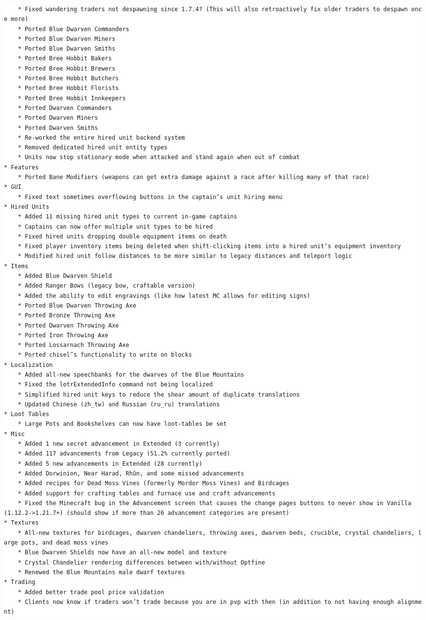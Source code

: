 		* Fixed wandering traders not despawning since 1.7.4? (This will also retroactively fix older traders to despawn once more)
		* Ported Blue Dwarven Commanders
		* Ported Blue Dwarven Miners
		* Ported Blue Dwarven Smiths
		* Ported Bree Hobbit Bakers
		* Ported Bree Hobbit Brewers
		* Ported Bree Hobbit Butchers
		* Ported Bree Hobbit Florists
		* Ported Bree Hobbit Innkeepers
		* Ported Dwarven Commanders
		* Ported Dwarven Miners
		* Ported Dwarven Smiths
		* Re-worked the entire hired unit backend system
		* Removed dedicated hired unit entity types
		* Units now stop stationary mode when attacked and stand again when out of combat
	* Features
		* Ported Bane Modifiers (weapons can get extra damage against a race after killing many of that race)
	* GUI
		* Fixed text sometimes overflowing buttons in the captain’s unit hiring menu
	* Hired Units
		* Added 11 missing hired unit types to current in-game captains
		* Captains can now offer multiple unit types to be hired
		* Fixed hired units dropping double equipment items on death
		* Fixed player inventory items being deleted when shift-clicking items into a hired unit’s equipment inventory
		* Modified hired unit follow distances to be more similar to legacy distances and teleport logic
	* Items
		* Added Blue Dwarven Shield
		* Added Ranger Bows (legacy bow, craftable version)
		* Added the ability to edit engravings (like how latest MC allows for editing signs)
		* Ported Blue Dwarven Throwing Axe
		* Ported Bronze Throwing Axe
		* Ported Dwarven Throwing Axe
		* Ported Iron Throwing Axe
		* Ported Lossarnach Throwing Axe
		* Ported chisel’s functionality to write on blocks
	* Localization
		* Added all-new speechbanks for the dwarves of the Blue Mountains
		* Fixed the lotrExtendedInfo command not being localized
		* Simplified hired unit keys to reduce the shear amount of duplicate translations
		* Updated Chinese (zh_tw) and Russian (ru_ru) translations
	* Loot Tables
		* Large Pots and Bookshelves can now have loot-tables be set
	* Misc
		* Added 1 new secret advancement in Extended (3 currently)
		* Added 117 advancements from Legacy (51.2% currently ported)
		* Added 5 new advancements in Extended (28 currently)
		* Added Dorwinion, Near Harad, Rhûn, and some missed advancements
		* Added recipes for Dead Moss Vines (formerly Mordor Moss Vines) and Birdcages
		* Added support for crafting tables and furnace use and craft advancements
		* Fixed the Minecraft bug in the Advancement screen that causes the change pages buttons to never show in Vanilla (1.12.2->1.21.7+) (should show if more than 26 advancement categories are present)
	* Textures
		* All-new textures for birdcages, dwarven chandeliers, throwing axes, dwarven beds, crucible, crystal chandeliers, large pots, and dead moss vines
		* Blue Dwarven Shields now have an all-new model and texture
		* Crystal Chandelier rendering differences between with/without Optfine
		* Renewed the Blue Mountains male dwarf textures
	* Trading
		* Added better trade pool price validation
		* Clients now know if traders won’t trade because you are in pvp with then (in addition to not having enough alignment)